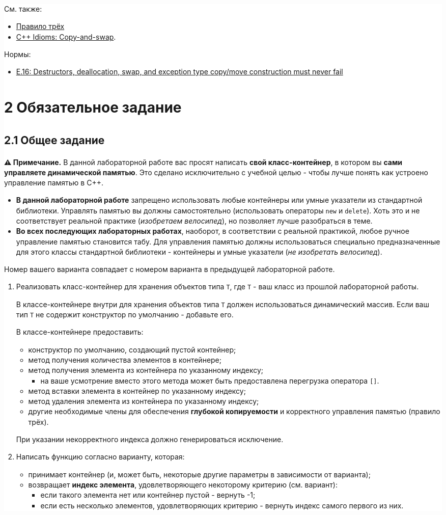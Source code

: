 См. также:
- [Правило трёх](https://ru.wikipedia.org/w/index.php?title=%D0%9F%D1%80%D0%B0%D0%B2%D0%B8%D0%BB%D0%BE_%D1%82%D1%80%D1%91%D1%85_(C%2B%2B)&stable=1)
- [C++ Idioms: Copy-and-swap](https://en.wikibooks.org/w/index.php?title=More_C%2B%2B_Idioms/Copy-and-swap&stable=1).

Нормы:
- [E.16: Destructors, deallocation, swap, and exception type copy/move construction must never fail](https://isocpp.github.io/CppCoreGuidelines/CppCoreGuidelines#e16-destructors-deallocation-swap-and-exception-type-copymove-construction-must-never-fail)



# 2 Обязательное задание

## 2.1 Общее задание

**⚠ Примечание.**
В данной лабораторной работе вас просят написать **свой класс-контейнер**,
в котором вы **сами управляете динамической памятью**.
Это сделано исключительно с учебной целью - чтобы лучше понять как устроено управление памятью в C++.
- **В данной лабораторной работе** запрещено использовать любые контейнеры
  или умные указатели из стандартной библиотеки.
  Управлять памятью вы должны самостоятельно (использовать операторы `new` и `delete`).
  Хоть это и не соответствует реальной практике (*изобретаем велосипед*), но позволяет лучше разобраться в теме.
- **Во всех последующих лабораторных работах**, наоборот, в соответствии с реальной практикой,
  любое ручное управление памятью становится табу.
  Для управления памятью должны использоваться специально предназначенные для этого
  классы стандартной библиотеки - контейнеры и умные указатели (*не изобретать велосипед*).

Номер вашего варианта совпадает с номером варианта в предыдущей лабораторной работе.

1. Реализовать класс-контейнер для хранения объектов типа `T`,
   где `T` - ваш класс из прошлой лабораторной работы.

   В классе-контейнере внутри для хранения объектов типа `T` должен использоваться динамический массив.
   Если ваш тип `T` не содержит конструктор по умолчанию - добавьте его.

   В классе-контейнере предоставить:
   - конструктор по умолчанию, создающий пустой контейнер;
   - метод получения количества элементов в контейнере;
   - метод получения элемента из контейнера по указанному индексу;
     - на ваше усмотрение вместо этого метода может быть предоставлена перегрузка оператора `[]`.
   - метод вставки элемента в контейнер по указанному индексу;
   - метод удаления элемента из контейнера по указанному индексу;
   - другие необходимые члены для обеспечения **глубокой копируемости** и корректного управления памятью (правило трёх).

   При указании некорректного индекса должно генерироваться исключение.

1. Написать функцию согласно варианту, которая:
   - принимает контейнер (и, может быть, некоторые другие параметры в зависимости от варианта);
   - возвращает **индекс элемента**, удовлетворяющего некоторому критерию (см. вариант):
     - если такого элемента нет или контейнер пустой - вернуть -1;
     - если есть несколько элементов, удовлетворяющих критерию - вернуть индекс самого первого из них.
